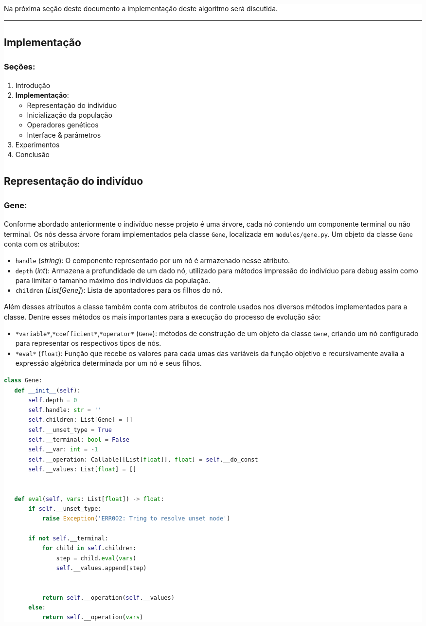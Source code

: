 
Na próxima seção deste documento a implementação deste algoritmo será discutida.


---
## Implementação


### Seções:
1. Introdução
2. **Implementação**:
   - Representação do indivíduo
   - Inicialização da população
   - Operadores genéticos
   - Interface & parâmetros
3. Experimentos
4. Conclusão


## Representação do indivíduo
### Gene:
Conforme abordado anteriormente o indivíduo nesse projeto é uma árvore, cada nó contendo um componente terminal ou não terminal. Os nós dessa árvore foram implementados pela classe `Gene`, localizada em `modules/gene.py`. Um objeto da classe `Gene` conta com os atributos:
- `handle` (*string*): O componente representado por um nó é armazenado nesse atributo.
- `depth` (*int*): Armazena a profundidade de um dado nó, utilizado para métodos impressão do indivíduo para debug assim como para limitar o tamanho máximo dos indivíduos da população.
- `children` (*List[Gene]*): Lista de apontadores para os filhos do nó.


Além desses atributos a classe também conta com atributos de controle usados nos diversos métodos implementados para a classe. Dentre esses métodos os mais importantes para a execução do processo de evolução são:
- `*variable*`,`*coefficient*`,`*operator*` (`Gene`): métodos de construção de um objeto da classe `Gene`, criando um nó configurado para representar os respectivos tipos de nós.
- `*eval*` (`float`): Função que recebe os valores para cada umas das variáveis da função objetivo e recursivamente avalia a expressão algébrica determinada por um nó e seus filhos.


```python
class Gene:
   def __init__(self):
       self.depth = 0
       self.handle: str = ''
       self.children: List[Gene] = []
       self.__unset_type = True
       self.__terminal: bool = False
       self.__var: int = -1
       self.__operation: Callable[[List[float]], float] = self.__do_const
       self.__values: List[float] = []


   def eval(self, vars: List[float]) -> float:
       if self.__unset_type:
           raise Exception('ERR002: Tring to resolve unset node')
      
       if not self.__terminal:
           for child in self.children:
               step = child.eval(vars)
               self.__values.append(step)


           return self.__operation(self.__values)
       else:
           return self.__operation(vars)
```